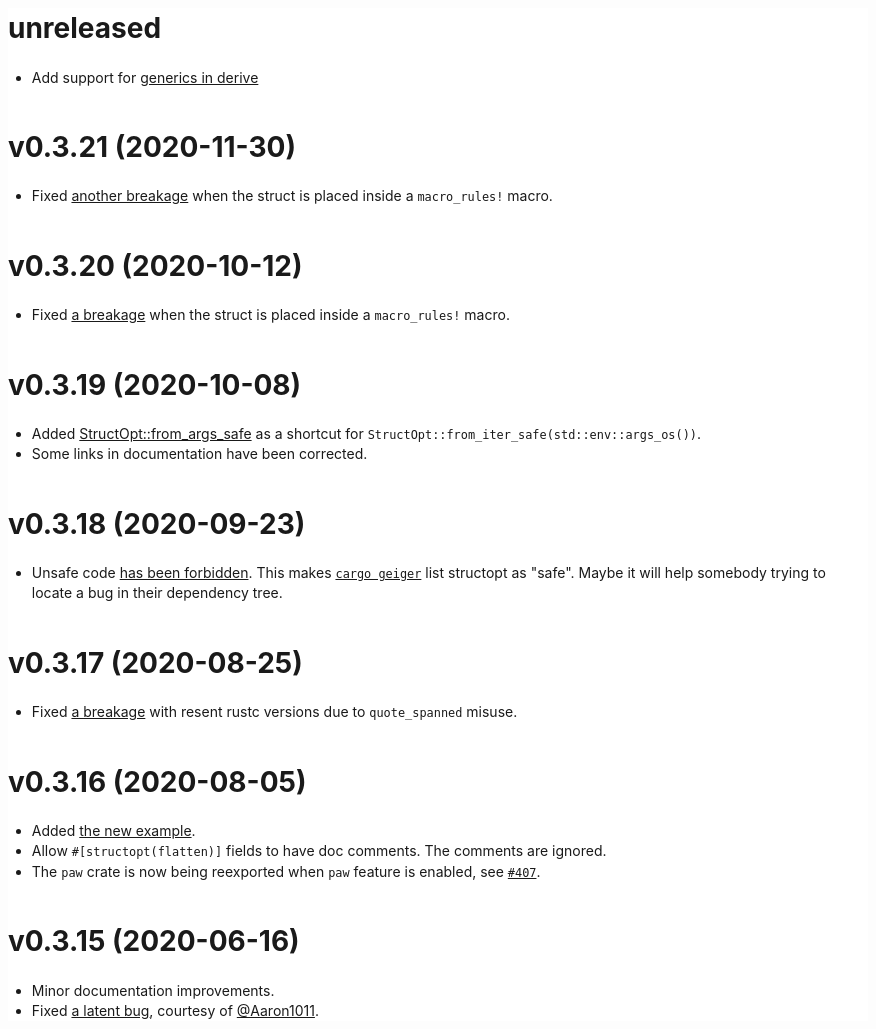 # unreleased

* Add support for [generics in derive](https://github.com/TeXitoi/structopt/issues/128)

# v0.3.21 (2020-11-30)

* Fixed [another breakage](https://github.com/TeXitoi/structopt/issues/447)
  when the struct is placed inside a `macro_rules!` macro.

# v0.3.20 (2020-10-12)

* Fixed [a breakage](https://github.com/TeXitoi/structopt/issues/439)
  when the struct is placed inside a `macro_rules!` macro.

# v0.3.19 (2020-10-08)

* Added [StructOpt::from_args_safe](https://docs.rs/structopt/0.3/structopt/trait.StructOpt.html#tymethod.from_args_safe) as a shortcut for `StructOpt::from_iter_safe(std::env::args_os())`.
* Some links in documentation have been corrected.

# v0.3.18 (2020-09-23)

* Unsafe code [has been forbidden](https://github.com/TeXitoi/structopt/issues/432). This makes
  [`cargo geiger`](https://github.com/rust-secure-code/cargo-geiger) list structopt as "safe".
  Maybe it will help somebody trying to locate a bug in their dependency tree.

# v0.3.17 (2020-08-25)

* Fixed [a breakage](https://github.com/TeXitoi/structopt/issues/424) with resent rustc versions
  due to `quote_spanned` misuse.

# v0.3.16 (2020-08-05)

* Added [the new example](https://github.com/TeXitoi/structopt/blob/master/examples/required_if.rs).
* Allow `#[structopt(flatten)]` fields to have doc comments. The comments are ignored.
* The `paw` crate is now being reexported when `paw` feature is enabled,
  see [`#407`](https://github.com/TeXitoi/structopt/issues/407).

# v0.3.15 (2020-06-16)

* Minor documentation improvements.
* Fixed [a latent bug](https://github.com/TeXitoi/structopt/pull/398),
  courtesy of [@Aaron1011](https://github.com/Aaron1011).
